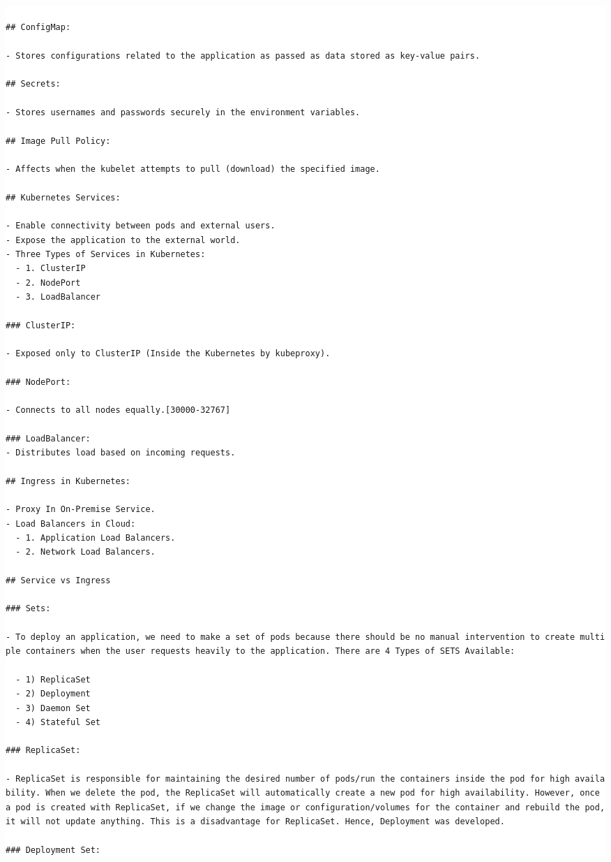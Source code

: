 ```

## ConfigMap:

- Stores configurations related to the application as passed as data stored as key-value pairs.

## Secrets:

- Stores usernames and passwords securely in the environment variables.

## Image Pull Policy:

- Affects when the kubelet attempts to pull (download) the specified image.

## Kubernetes Services:

- Enable connectivity between pods and external users.
- Expose the application to the external world.
- Three Types of Services in Kubernetes:
  - 1. ClusterIP
  - 2. NodePort
  - 3. LoadBalancer

### ClusterIP:

- Exposed only to ClusterIP (Inside the Kubernetes by kubeproxy).

### NodePort:

- Connects to all nodes equally.[30000-32767]

### LoadBalancer:
- Distributes load based on incoming requests.

## Ingress in Kubernetes:

- Proxy In On-Premise Service.
- Load Balancers in Cloud:
  - 1. Application Load Balancers.
  - 2. Network Load Balancers.

## Service vs Ingress

### Sets:

- To deploy an application, we need to make a set of pods because there should be no manual intervention to create multiple containers when the user requests heavily to the application. There are 4 Types of SETS Available:

  - 1) ReplicaSet
  - 2) Deployment
  - 3) Daemon Set
  - 4) Stateful Set

### ReplicaSet:

- ReplicaSet is responsible for maintaining the desired number of pods/run the containers inside the pod for high availability. When we delete the pod, the ReplicaSet will automatically create a new pod for high availability. However, once a pod is created with ReplicaSet, if we change the image or configuration/volumes for the container and rebuild the pod, it will not update anything. This is a disadvantage for ReplicaSet. Hence, Deployment was developed.

### Deployment Set:

```